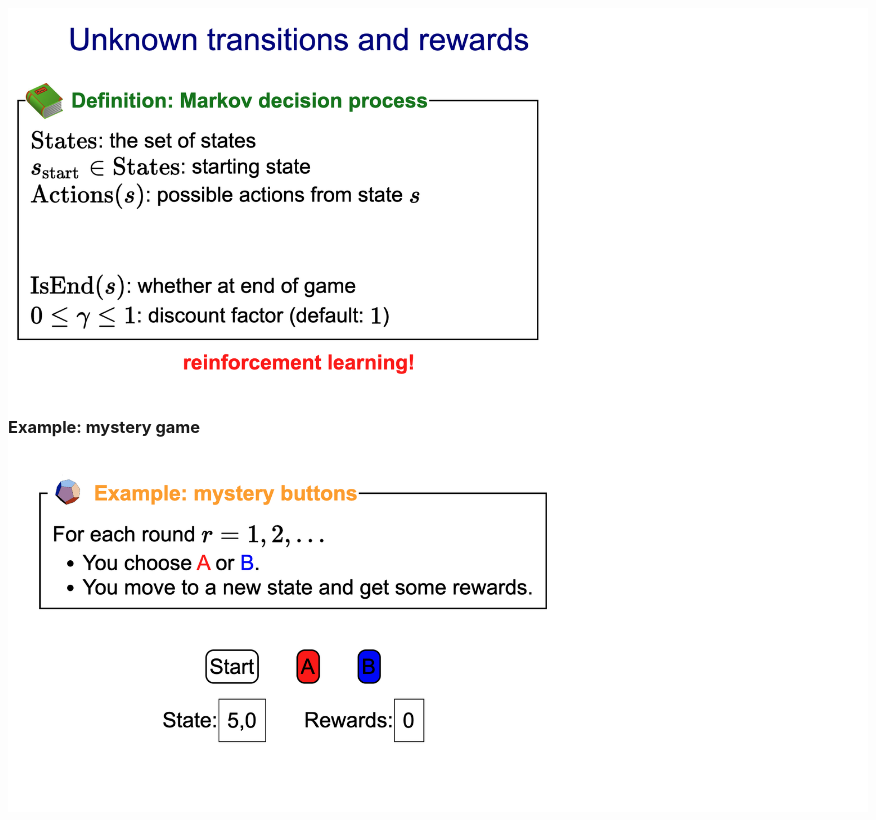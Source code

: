 <img src="img_mdp_2/reinforcement_learning_setup.png" style='height:380px;'>

### Example: mystery game

<img src="img_mdp_2/mistery_game.png" style='height:350px;'>
